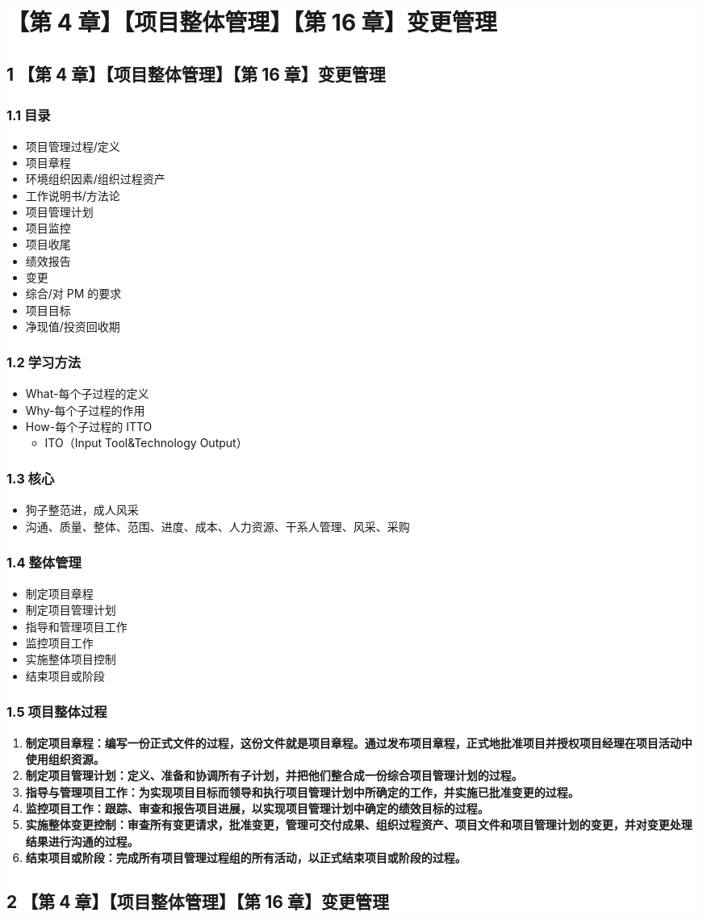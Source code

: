 # 【第 4 章】【项目整体管理】【第 16 章】变更管理

## 1 【第 4 章】【项目整体管理】【第 16 章】变更管理

### 1.1 目录

- 项目管理过程/定义
- 项目章程
- 环境组织因素/组织过程资产
- 工作说明书/方法论
- 项目管理计划
- 项目监控
- 项目收尾
- 绩效报告
- 变更
- 综合/对 PM 的要求
- 项目目标
- 净现值/投资回收期

### 1.2 学习方法

- What-每个子过程的定义
- Why-每个子过程的作用
- How-每个子过程的 ITTO
  - ITO（Input Tool&Technology Output）

### 1.3 核心

- 狗子整范进，成人风采
- 沟通、质量、整体、范围、进度、成本、人力资源、干系人管理、风采、采购

### 1.4 整体管理

- 制定项目章程
- 制定项目管理计划
- 指导和管理项目工作
- 监控项目工作
- 实施整体项目控制
- 结束项目或阶段

### 1.5 项目整体过程

1. **制定项目章程：编写一份正式文件的过程，这份文件就是项目章程。通过发布项目章程，正式地批准项目并授权项目经理在项目活动中使用组织资源。**
2. **制定项目管理计划：定义、准备和协调所有子计划，并把他们整合成一份综合项目管理计划的过程。**
3. **指导与管理项目工作：为实现项目目标而领导和执行项目管理计划中所确定的工作，并实施已批准变更的过程。**
4. **监控项目工作：跟踪、审查和报告项目进展，以实现项目管理计划中确定的绩效目标的过程。**
5. **实施整体变更控制：审查所有变更请求，批准变更，管理可交付成果、组织过程资产、项目文件和项目管理计划的变更，并对变更处理结果进行沟通的过程。**
6. **结束项目或阶段：完成所有项目管理过程组的所有活动，以正式结束项目或阶段的过程。**

## 2 【第 4 章】【项目整体管理】【第 16 章】变更管理
